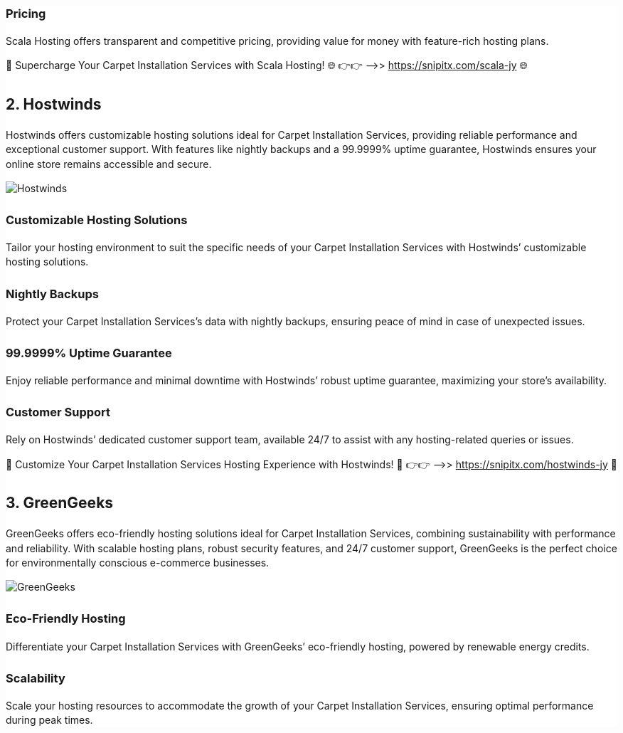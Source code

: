 ### Pricing
Scala Hosting offers transparent and competitive pricing, providing value for money with feature-rich hosting plans.

🚀 Supercharge Your Carpet Installation Services with Scala Hosting! 🌐
👉👉 -->> https://snipitx.com/scala-jy 🌐

## 2. Hostwinds

Hostwinds offers customizable hosting solutions ideal for Carpet Installation Services, providing reliable performance and exceptional customer support. With features like nightly backups and a 99.9999% uptime guarantee, Hostwinds ensures your online store remains accessible and secure.

![Hostwinds](https://i.imgur.com/53aSNXx.jpeg "Hostwinds Hosting")

### Customizable Hosting Solutions
Tailor your hosting environment to suit the specific needs of your Carpet Installation Services with Hostwinds’ customizable hosting solutions.

### Nightly Backups
Protect your Carpet Installation Services’s data with nightly backups, ensuring peace of mind in case of unexpected issues.

### 99.9999% Uptime Guarantee
Enjoy reliable performance and minimal downtime with Hostwinds’ robust uptime guarantee, maximizing your store’s availability.

### Customer Support
Rely on Hostwinds’ dedicated customer support team, available 24/7 to assist with any hosting-related queries or issues.

🌟 Customize Your Carpet Installation Services Hosting Experience with Hostwinds! 🚀
👉👉 -->> https://snipitx.com/hostwinds-jy 🚀


## 3. GreenGeeks

GreenGeeks offers eco-friendly hosting solutions ideal for Carpet Installation Services, combining sustainability with performance and reliability. With scalable hosting plans, robust security features, and 24/7 customer support, GreenGeeks is the perfect choice for environmentally conscious e-commerce businesses.

![GreenGeeks](https://i.imgur.com/eEwuntu.jpg "GreenGeeks Hosting")

### Eco-Friendly Hosting
Differentiate your Carpet Installation Services with GreenGeeks’ eco-friendly hosting, powered by renewable energy credits.

### Scalability
Scale your hosting resources to accommodate the growth of your Carpet Installation Services, ensuring optimal performance during peak times.
